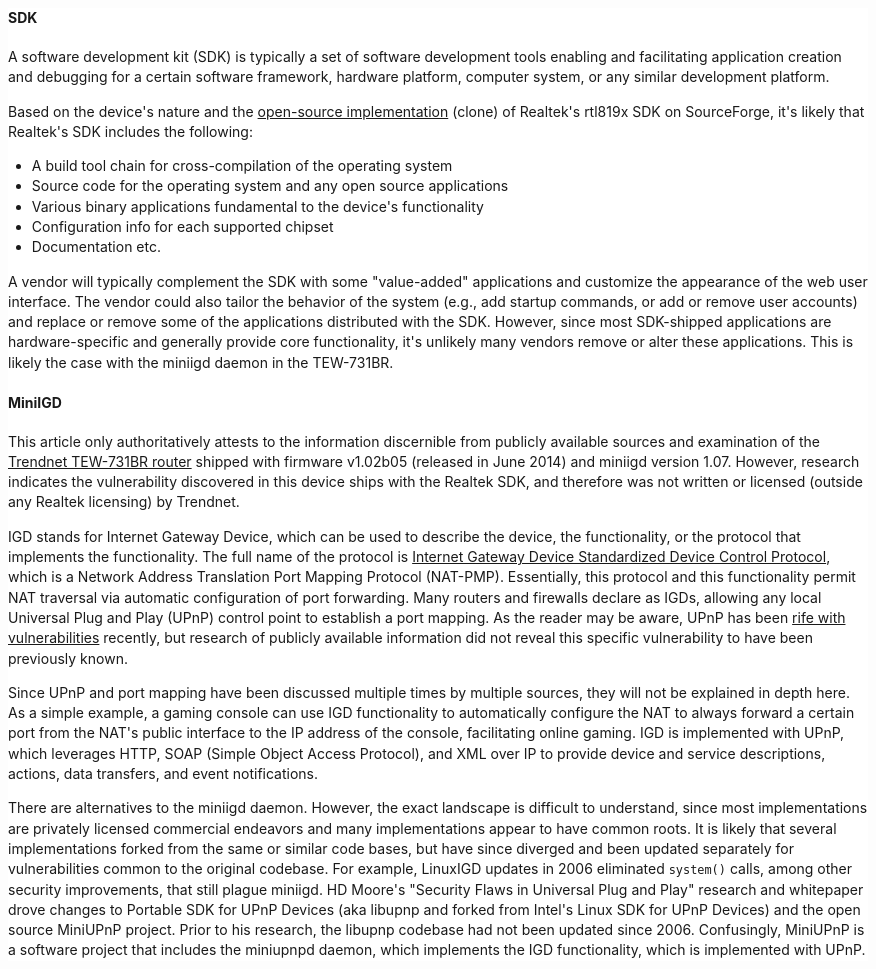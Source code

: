 #### SDK

A software development kit (SDK) is typically a set of software development tools enabling and facilitating application creation and debugging for a certain software framework, hardware platform, computer system, or any similar development platform.

Based on the device's nature and the [open-source implementation](http://rtl819x.sourceforge.net/) (clone) of Realtek's rtl819x SDK on SourceForge, it's likely that Realtek's SDK includes the following:

* A build tool chain for cross-compilation of the operating system
* Source code for the operating system and any open source applications
* Various binary applications fundamental to the device's functionality
* Configuration info for each supported chipset
* Documentation etc.

A vendor will typically complement the SDK with some "value-added" applications and customize the appearance of the web user interface.  The vendor could also tailor the behavior of the system (e.g., add startup commands, or add or remove user accounts) and replace or remove some of the applications distributed with the SDK.  However, since most SDK-shipped applications are hardware-specific and generally provide core functionality, it's unlikely many vendors remove or alter these applications.  This is likely the case with the miniigd daemon in the TEW-731BR.

#### MiniIGD

This article only authoritatively attests to the information discernible from publicly available sources and examination of the [Trendnet TEW-731BR router](http://www.trendnet.com/products/proddetail.asp?prod=230_TEW-731BR&cat=165) shipped with firmware v1.02b05 (released in June 2014) and miniigd version 1.07.  However, research indicates the vulnerability discovered in this device ships with the Realtek SDK, and therefore was not written or licensed (outside any Realtek licensing) by Trendnet.

IGD stands for Internet Gateway Device, which can be used to describe the device, the functionality, or the protocol that implements the functionality.  The full name of the protocol is [Internet Gateway Device Standardized Device Control Protocol](http://datatracker.ietf.org/doc/rfc6887/), which is a Network Address Translation Port Mapping Protocol (NAT-PMP).  Essentially, this protocol and this functionality permit NAT traversal via automatic configuration of port forwarding.  Many routers and firewalls declare as IGDs, allowing any local Universal Plug and Play  (UPnP) control point to establish a port mapping.  As the reader may be aware, UPnP has been [rife with vulnerabilities](http://www.rapid7.com/db/modules/exploit/linux/http/dlink_upnp_exec_noauth) recently, but research of publicly available information did not reveal this specific vulnerability to have been previously known.

Since UPnP and port mapping have been discussed multiple times by multiple sources, they will not be explained in depth here.  As a simple example, a gaming console can use IGD functionality to automatically configure the NAT to always forward a certain port from the NAT's public interface to the IP address of the console, facilitating online gaming.  IGD is implemented with UPnP, which leverages HTTP, SOAP (Simple Object Access Protocol), and XML over IP to provide device and service descriptions, actions, data transfers, and event notifications.

There are alternatives to the miniigd daemon. However, the exact landscape is difficult to understand, since most implementations are privately licensed commercial endeavors and many implementations appear to have common roots.  It is likely that several implementations forked from the same or similar code bases, but have since diverged and been updated separately for vulnerabilities common to the original codebase.  For example, LinuxIGD updates in 2006 eliminated `system()` calls, among other security improvements, that still plague miniigd.  HD Moore's "Security Flaws in Universal Plug and Play" research and whitepaper drove changes to Portable SDK for UPnP Devices (aka libupnp and forked from Intel's Linux SDK for UPnP Devices) and the open source MiniUPnP project.  Prior to his research, the libupnp codebase had not been updated since 2006.  Confusingly, MiniUPnP is a software project that includes the miniupnpd daemon, which implements the IGD functionality, which is implemented with UPnP.
